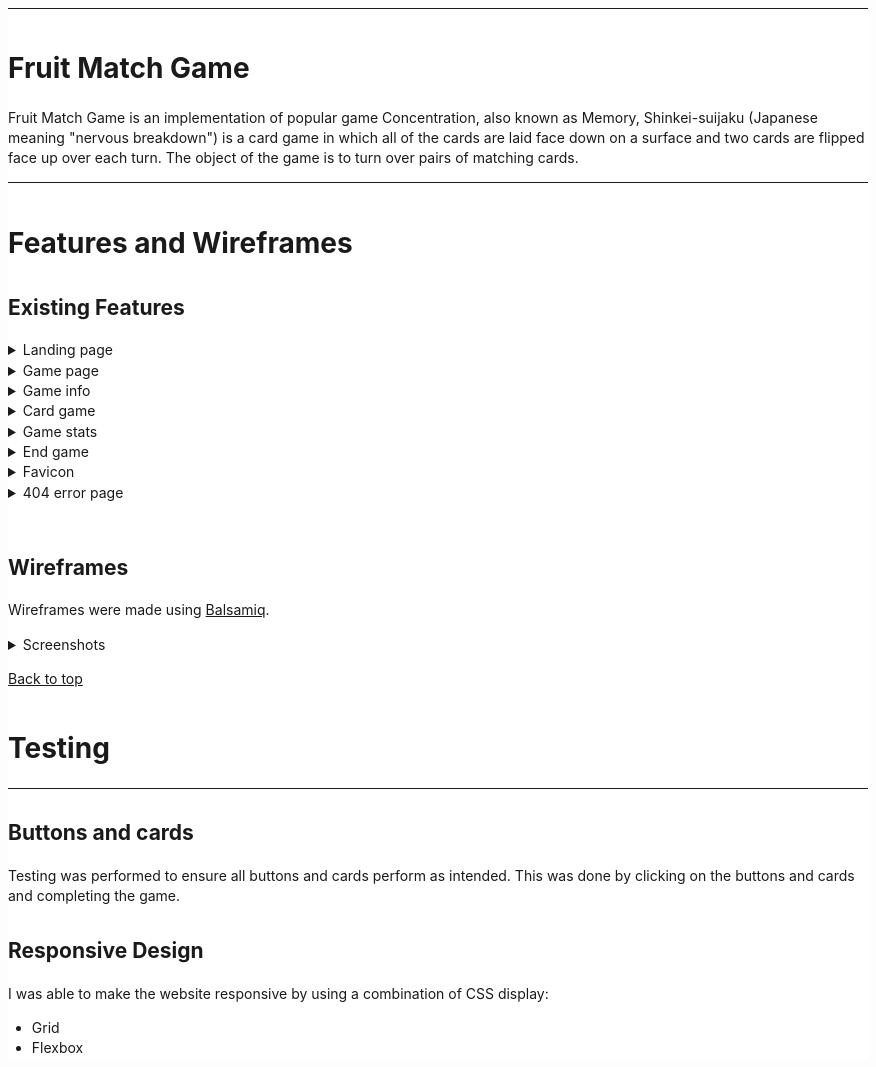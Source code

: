 <hr>

# Fruit Match Game

Fruit Match Game is an implementation of popular game Concentration, also known as Memory, Shinkei-suijaku (Japanese meaning "nervous breakdown") is a card game in which all of the cards are laid face down on a surface and two cards are flipped face up over each turn. The object of the game is to turn over pairs of matching cards.
                
<hr>

# Features and Wireframes

## Existing Features
<details><summary>Landing page</summary></details>

<details><summary>Game page</summary></details>

<details><summary>Game info</summary></details>

<details><summary>Card game</summary></details>

<details><summary>Game stats</summary></details>

<details><summary>End game</summary></details>

<details><summary>Favicon</summary></details>



<details><summary>404 error page</summary></details>
<br>

## Wireframes
Wireframes were made using [Balsamiq](https://balsamiq.com/).

<details><summary>Screenshots</summary></details>

[Back to top](#table-of-contents)

# Testing

<hr>


## Buttons and cards

Testing was performed to ensure all buttons and cards perform as intended. This was done by clicking on the buttons and cards and completing the game.

## Responsive Design

I was able to make the website responsive by using a combination of CSS display:
  - Grid
  - Flexbox
